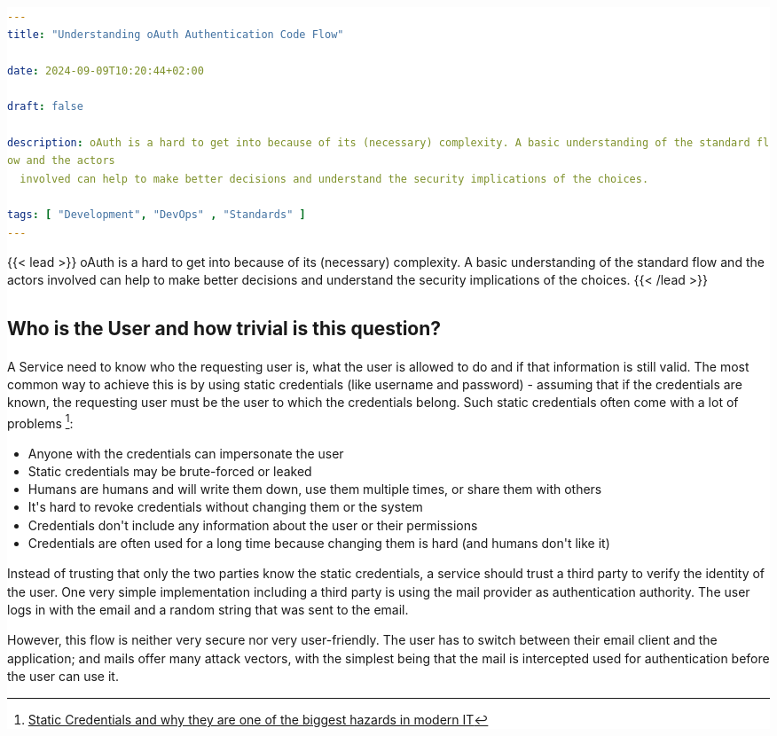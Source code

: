 ```yaml
---
title: "Understanding oAuth Authentication Code Flow"

date: 2024-09-09T10:20:44+02:00

draft: false

description: oAuth is a hard to get into because of its (necessary) complexity. A basic understanding of the standard flow and the actors
  involved can help to make better decisions and understand the security implications of the choices.

tags: [ "Development", "DevOps" , "Standards" ]
---
```


{{< lead >}}
oAuth is a hard to get into because of its (necessary) complexity. A basic understanding of the standard flow and the
actors involved can help to make better decisions and understand the security implications of the choices.
{{< /lead >}}

## Who is the User and how trivial is this question?

A Service need to know who the requesting user is, what the user is allowed to do and if that information is still
valid. The most common way to achieve this is by using static credentials (like username and password) - assuming that
if the credentials are known, the requesting user must be the user to which the credentials belong.
Such static credentials often come with a lot of problems [^static_credentials]:

* Anyone with the credentials can impersonate the user
* Static credentials may be brute-forced or leaked
* Humans are humans and will write them down, use them multiple times, or share them with others
* It's hard to revoke credentials without changing them or the system
* Credentials don't include any information about the user or their permissions
* Credentials are often used for a long time because changing them is hard (and humans don't like it)

[^static_credentials]: [Static Credentials and why they are one of the biggest hazards in modern IT](https://schlomo.schapiro.org/2016/05/lifting-curse-of-static-credentials.html)

Instead of trusting that only the two parties know the static credentials, a service should trust a third party to
verify the identity of the user. One very simple implementation including a third party is using the mail provider as
authentication authority. The user logs in with the email and a random string that was sent to the email.

However, this flow is neither very secure nor very user-friendly. The user has to switch between their email client and
the application; and mails offer many attack vectors, with the simplest being that the mail is intercepted used for
authentication before the user can use it.


[^oAuthOpenID]: [OpenID Connect](https://auth0.com/docs/authenticate/protocols/openid-connect-protocol)
[^swagger]: [Swagger oAuth Flows](https://swagger.io/docs/specification/authentication/oauth2/)
[^oAuth]: [RFC 6749 - The OAuth 2.0 Authorization Framework](https://datatracker.ietf.org/doc/html/rfc6749)
[^curity]: [The OAuth 2.0 by Curity](https://curity.io/resources/learn/oauth-overview/)
[^auth0]: [The OAuth 2.0 by Auth0](https://auth0.com/docs/get-started/authentication-and-authorization-flow/which-oauth-2-0-flow-should-i-use)
[^oAuthBrowserFlow]: [oAuth complexity by Attack Vector](https://stack-auth.com/blog/oauth-from-first-principles)
[//]: # (Generated with https://textart.io/sequence:)
[//]: # ()
[//]: # (object Human Client AuthorizationServer)
[//]: # (Human->Client: Click on "Login using Github")
[//]: # (note right of Client: &#40;1&#41; Store "state" to identify the started flow)
[//]: # (note right of Client: &#40;1&#41; Store "code_verfier" to later proof identity)
[//]: # (Client->AuthorizationServer: &#40;1&#41; {client_id, response_type, state, code_challenge, redirect_uri})
[//]: # (note right of AuthorizationServer: &#40;2&#41; Check if redirect_uri belongs to client_id)
[//]: # (AuthorizationServer->Human: Show login/consent screen)
[//]: # (Human->AuthorizationServer: Consent)
[//]: # (AuthorizationServer->Client: &#40;3&#41; Redirect  to redirect_uri, with authorisation_code)
[//]: # (note right of Client: &#40;4&#41; Check if "state" the same as in the beginning)
[//]: # (Client->AuthorizationServer: &#40;5&#41; {client_id, code, code_verifier, redirect_uri})
[//]: # (note right of AuthorizationServer: &#40;6&#41; Check if authorisation_code belongs to client_id)
[//]: # (note right of AuthorizationServer: &#40;6&#41; Check if hashed code_verfier matches preveous code_challange)
[//]: # (note right of AuthorizationServer: &#40;6&#41; Check if authorisation_code belongs to client_id)
[//]: # (AuthorizationServer->Client: &#40;6&#41; {access_token, refresh_token, expires_in, scope, token_type})